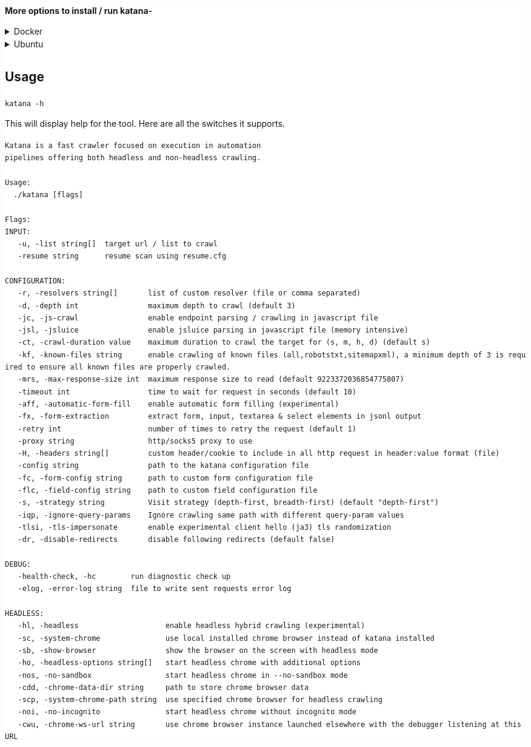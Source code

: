 **More options to install / run katana-**

<details><summary>Docker</summary></details>

<details><summary>Ubuntu</summary></details>

## Usage

```console
katana -h
```

This will display help for the tool. Here are all the switches it supports.

```console
Katana is a fast crawler focused on execution in automation
pipelines offering both headless and non-headless crawling.

Usage:
  ./katana [flags]

Flags:
INPUT:
   -u, -list string[]  target url / list to crawl
   -resume string      resume scan using resume.cfg

CONFIGURATION:
   -r, -resolvers string[]       list of custom resolver (file or comma separated)
   -d, -depth int                maximum depth to crawl (default 3)
   -jc, -js-crawl                enable endpoint parsing / crawling in javascript file
   -jsl, -jsluice                enable jsluice parsing in javascript file (memory intensive)
   -ct, -crawl-duration value    maximum duration to crawl the target for (s, m, h, d) (default s)
   -kf, -known-files string      enable crawling of known files (all,robotstxt,sitemapxml), a minimum depth of 3 is required to ensure all known files are properly crawled.
   -mrs, -max-response-size int  maximum response size to read (default 9223372036854775807)
   -timeout int                  time to wait for request in seconds (default 10)
   -aff, -automatic-form-fill    enable automatic form filling (experimental)
   -fx, -form-extraction         extract form, input, textarea & select elements in jsonl output
   -retry int                    number of times to retry the request (default 1)
   -proxy string                 http/socks5 proxy to use
   -H, -headers string[]         custom header/cookie to include in all http request in header:value format (file)
   -config string                path to the katana configuration file
   -fc, -form-config string      path to custom form configuration file
   -flc, -field-config string    path to custom field configuration file
   -s, -strategy string          Visit strategy (depth-first, breadth-first) (default "depth-first")
   -iqp, -ignore-query-params    Ignore crawling same path with different query-param values
   -tlsi, -tls-impersonate       enable experimental client hello (ja3) tls randomization
   -dr, -disable-redirects       disable following redirects (default false)

DEBUG:
   -health-check, -hc        run diagnostic check up
   -elog, -error-log string  file to write sent requests error log

HEADLESS:
   -hl, -headless                    enable headless hybrid crawling (experimental)
   -sc, -system-chrome               use local installed chrome browser instead of katana installed
   -sb, -show-browser                show the browser on the screen with headless mode
   -ho, -headless-options string[]   start headless chrome with additional options
   -nos, -no-sandbox                 start headless chrome in --no-sandbox mode
   -cdd, -chrome-data-dir string     path to store chrome browser data
   -scp, -system-chrome-path string  use specified chrome browser for headless crawling
   -noi, -no-incognito               start headless chrome without incognito mode
   -cwu, -chrome-ws-url string       use chrome browser instance launched elsewhere with the debugger listening at this URL
```